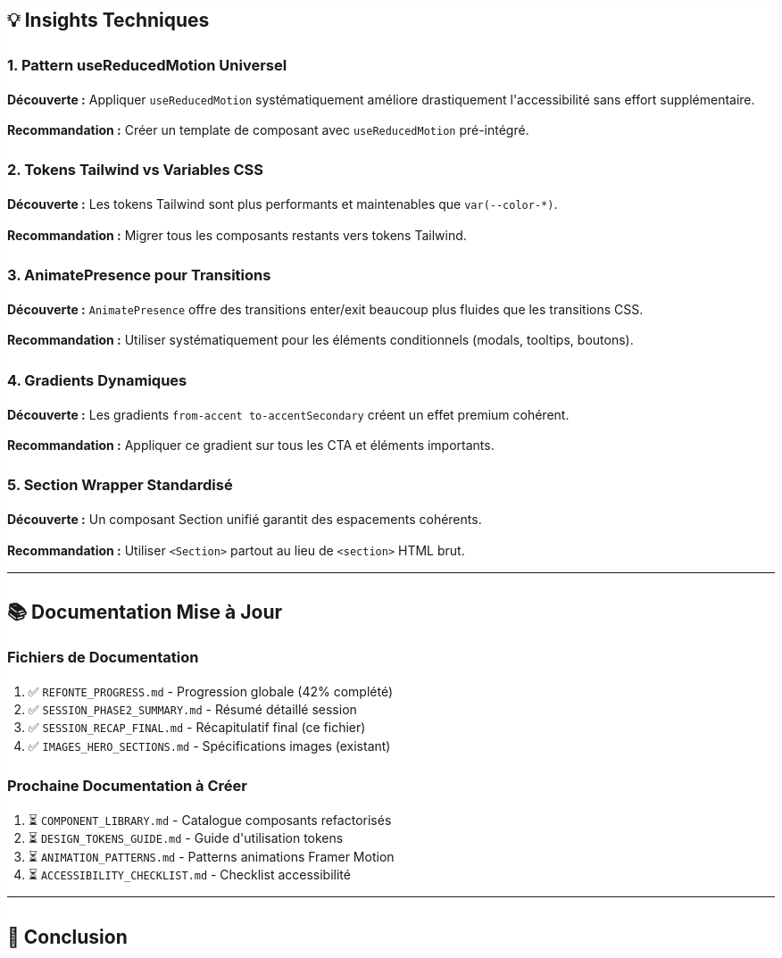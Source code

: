 
## 💡 Insights Techniques

### 1. Pattern useReducedMotion Universel
**Découverte :** Appliquer `useReducedMotion` systématiquement améliore drastiquement l'accessibilité sans effort supplémentaire.

**Recommandation :** Créer un template de composant avec `useReducedMotion` pré-intégré.

### 2. Tokens Tailwind vs Variables CSS
**Découverte :** Les tokens Tailwind sont plus performants et maintenables que `var(--color-*)`.

**Recommandation :** Migrer tous les composants restants vers tokens Tailwind.

### 3. AnimatePresence pour Transitions
**Découverte :** `AnimatePresence` offre des transitions enter/exit beaucoup plus fluides que les transitions CSS.

**Recommandation :** Utiliser systématiquement pour les éléments conditionnels (modals, tooltips, boutons).

### 4. Gradients Dynamiques
**Découverte :** Les gradients `from-accent to-accentSecondary` créent un effet premium cohérent.

**Recommandation :** Appliquer ce gradient sur tous les CTA et éléments importants.

### 5. Section Wrapper Standardisé
**Découverte :** Un composant Section unifié garantit des espacements cohérents.

**Recommandation :** Utiliser `<Section>` partout au lieu de `<section>` HTML brut.

---

## 📚 Documentation Mise à Jour

### Fichiers de Documentation
1. ✅ `REFONTE_PROGRESS.md` - Progression globale (42% complété)
2. ✅ `SESSION_PHASE2_SUMMARY.md` - Résumé détaillé session
3. ✅ `SESSION_RECAP_FINAL.md` - Récapitulatif final (ce fichier)
4. ✅ `IMAGES_HERO_SECTIONS.md` - Spécifications images (existant)

### Prochaine Documentation à Créer
1. ⏳ `COMPONENT_LIBRARY.md` - Catalogue composants refactorisés
2. ⏳ `DESIGN_TOKENS_GUIDE.md` - Guide d'utilisation tokens
3. ⏳ `ANIMATION_PATTERNS.md` - Patterns animations Framer Motion
4. ⏳ `ACCESSIBILITY_CHECKLIST.md` - Checklist accessibilité

---

## 🎉 Conclusion
